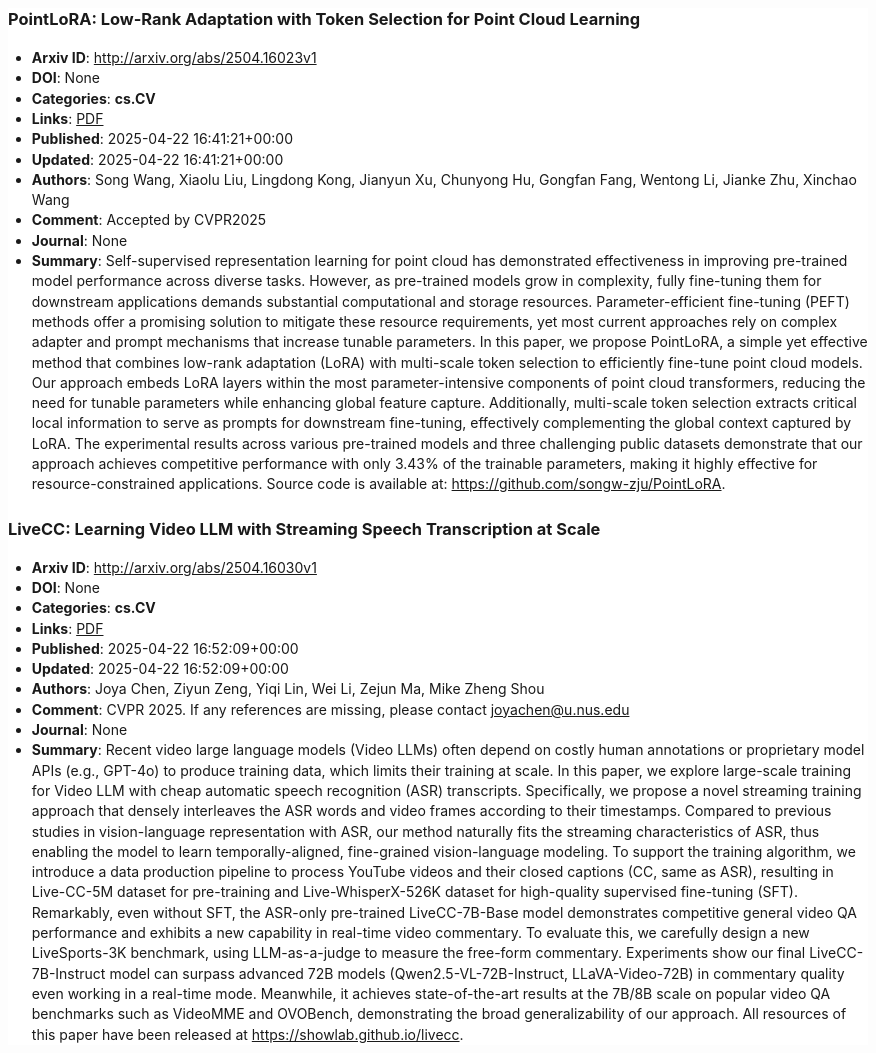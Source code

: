 

### PointLoRA: Low-Rank Adaptation with Token Selection for Point Cloud Learning
- **Arxiv ID**: http://arxiv.org/abs/2504.16023v1
- **DOI**: None
- **Categories**: **cs.CV**
- **Links**: [PDF](http://arxiv.org/pdf/2504.16023v1)
- **Published**: 2025-04-22 16:41:21+00:00
- **Updated**: 2025-04-22 16:41:21+00:00
- **Authors**: Song Wang, Xiaolu Liu, Lingdong Kong, Jianyun Xu, Chunyong Hu, Gongfan Fang, Wentong Li, Jianke Zhu, Xinchao Wang
- **Comment**: Accepted by CVPR2025
- **Journal**: None
- **Summary**: Self-supervised representation learning for point cloud has demonstrated effectiveness in improving pre-trained model performance across diverse tasks. However, as pre-trained models grow in complexity, fully fine-tuning them for downstream applications demands substantial computational and storage resources. Parameter-efficient fine-tuning (PEFT) methods offer a promising solution to mitigate these resource requirements, yet most current approaches rely on complex adapter and prompt mechanisms that increase tunable parameters. In this paper, we propose PointLoRA, a simple yet effective method that combines low-rank adaptation (LoRA) with multi-scale token selection to efficiently fine-tune point cloud models. Our approach embeds LoRA layers within the most parameter-intensive components of point cloud transformers, reducing the need for tunable parameters while enhancing global feature capture. Additionally, multi-scale token selection extracts critical local information to serve as prompts for downstream fine-tuning, effectively complementing the global context captured by LoRA. The experimental results across various pre-trained models and three challenging public datasets demonstrate that our approach achieves competitive performance with only 3.43% of the trainable parameters, making it highly effective for resource-constrained applications. Source code is available at: https://github.com/songw-zju/PointLoRA.



### LiveCC: Learning Video LLM with Streaming Speech Transcription at Scale
- **Arxiv ID**: http://arxiv.org/abs/2504.16030v1
- **DOI**: None
- **Categories**: **cs.CV**
- **Links**: [PDF](http://arxiv.org/pdf/2504.16030v1)
- **Published**: 2025-04-22 16:52:09+00:00
- **Updated**: 2025-04-22 16:52:09+00:00
- **Authors**: Joya Chen, Ziyun Zeng, Yiqi Lin, Wei Li, Zejun Ma, Mike Zheng Shou
- **Comment**: CVPR 2025. If any references are missing, please contact
  joyachen@u.nus.edu
- **Journal**: None
- **Summary**: Recent video large language models (Video LLMs) often depend on costly human annotations or proprietary model APIs (e.g., GPT-4o) to produce training data, which limits their training at scale. In this paper, we explore large-scale training for Video LLM with cheap automatic speech recognition (ASR) transcripts. Specifically, we propose a novel streaming training approach that densely interleaves the ASR words and video frames according to their timestamps. Compared to previous studies in vision-language representation with ASR, our method naturally fits the streaming characteristics of ASR, thus enabling the model to learn temporally-aligned, fine-grained vision-language modeling. To support the training algorithm, we introduce a data production pipeline to process YouTube videos and their closed captions (CC, same as ASR), resulting in Live-CC-5M dataset for pre-training and Live-WhisperX-526K dataset for high-quality supervised fine-tuning (SFT). Remarkably, even without SFT, the ASR-only pre-trained LiveCC-7B-Base model demonstrates competitive general video QA performance and exhibits a new capability in real-time video commentary. To evaluate this, we carefully design a new LiveSports-3K benchmark, using LLM-as-a-judge to measure the free-form commentary. Experiments show our final LiveCC-7B-Instruct model can surpass advanced 72B models (Qwen2.5-VL-72B-Instruct, LLaVA-Video-72B) in commentary quality even working in a real-time mode. Meanwhile, it achieves state-of-the-art results at the 7B/8B scale on popular video QA benchmarks such as VideoMME and OVOBench, demonstrating the broad generalizability of our approach. All resources of this paper have been released at https://showlab.github.io/livecc.
